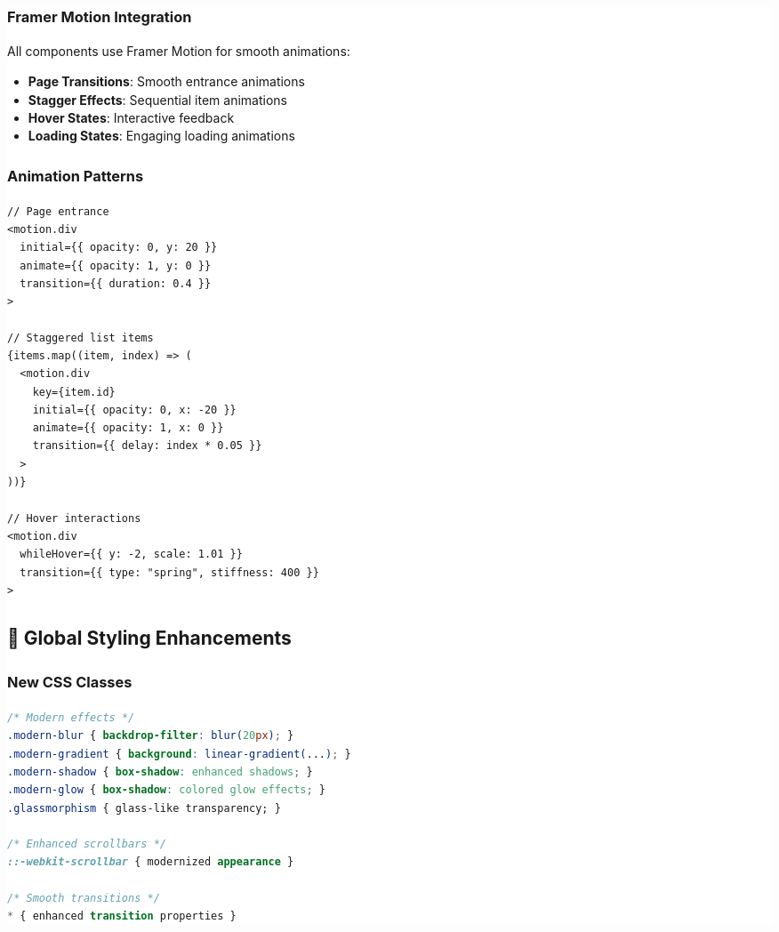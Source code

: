 ### Framer Motion Integration
All components use Framer Motion for smooth animations:

- **Page Transitions**: Smooth entrance animations
- **Stagger Effects**: Sequential item animations
- **Hover States**: Interactive feedback
- **Loading States**: Engaging loading animations

### Animation Patterns
```tsx
// Page entrance
<motion.div
  initial={{ opacity: 0, y: 20 }}
  animate={{ opacity: 1, y: 0 }}
  transition={{ duration: 0.4 }}
>

// Staggered list items
{items.map((item, index) => (
  <motion.div
    key={item.id}
    initial={{ opacity: 0, x: -20 }}
    animate={{ opacity: 1, x: 0 }}
    transition={{ delay: index * 0.05 }}
  >
))}

// Hover interactions
<motion.div
  whileHover={{ y: -2, scale: 1.01 }}
  transition={{ type: "spring", stiffness: 400 }}
>
```

## 🎨 Global Styling Enhancements

### New CSS Classes
```css
/* Modern effects */
.modern-blur { backdrop-filter: blur(20px); }
.modern-gradient { background: linear-gradient(...); }
.modern-shadow { box-shadow: enhanced shadows; }
.modern-glow { box-shadow: colored glow effects; }
.glassmorphism { glass-like transparency; }

/* Enhanced scrollbars */
::-webkit-scrollbar { modernized appearance }

/* Smooth transitions */
* { enhanced transition properties }
```
